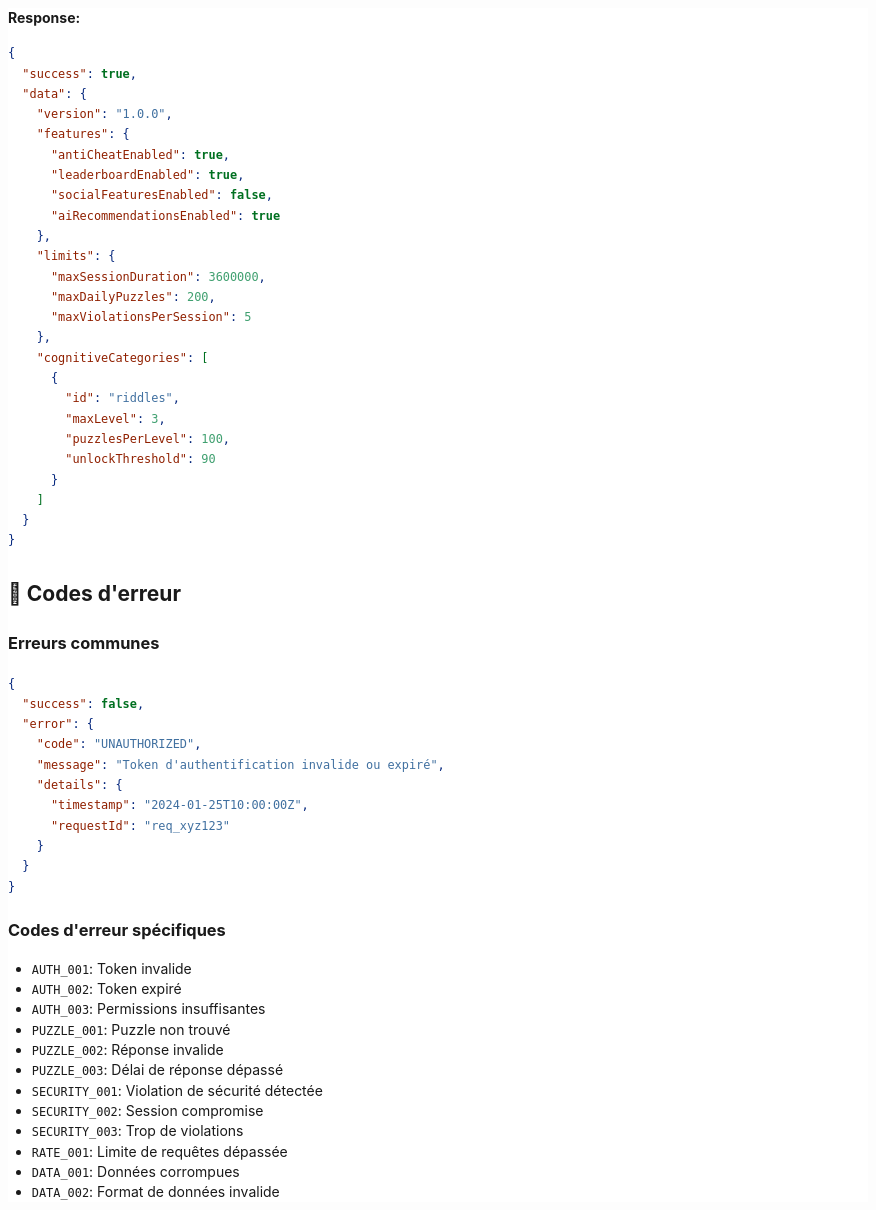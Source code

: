 **Response:**
```json
{
  "success": true,
  "data": {
    "version": "1.0.0",
    "features": {
      "antiCheatEnabled": true,
      "leaderboardEnabled": true,
      "socialFeaturesEnabled": false,
      "aiRecommendationsEnabled": true
    },
    "limits": {
      "maxSessionDuration": 3600000,
      "maxDailyPuzzles": 200,
      "maxViolationsPerSession": 5
    },
    "cognitiveCategories": [
      {
        "id": "riddles",
        "maxLevel": 3,
        "puzzlesPerLevel": 100,
        "unlockThreshold": 90
      }
    ]
  }
}
```

## 🚨 Codes d'erreur

### Erreurs communes
```json
{
  "success": false,
  "error": {
    "code": "UNAUTHORIZED",
    "message": "Token d'authentification invalide ou expiré",
    "details": {
      "timestamp": "2024-01-25T10:00:00Z",
      "requestId": "req_xyz123"
    }
  }
}
```

### Codes d'erreur spécifiques
- `AUTH_001`: Token invalide
- `AUTH_002`: Token expiré
- `AUTH_003`: Permissions insuffisantes
- `PUZZLE_001`: Puzzle non trouvé
- `PUZZLE_002`: Réponse invalide
- `PUZZLE_003`: Délai de réponse dépassé
- `SECURITY_001`: Violation de sécurité détectée
- `SECURITY_002`: Session compromise
- `SECURITY_003`: Trop de violations
- `RATE_001`: Limite de requêtes dépassée
- `DATA_001`: Données corrompues
- `DATA_002`: Format de données invalide
